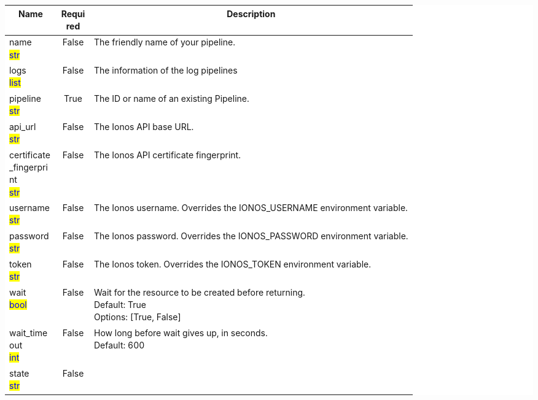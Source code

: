 <table data-full-width="true">
  <thead>
    <tr>
      <th width="70">Name</th>
      <th width="40" align="center">Required</th>
      <th>Description</th>
    </tr>
  </thead>
  <tbody>
  <tr>
  <td>name<br/><mark style="color:blue;">str</mark></td>
  <td align="center">False</td>
  <td>The friendly name of your pipeline.</td>
  </tr>
  <tr>
  <td>logs<br/><mark style="color:blue;">list</mark></td>
  <td align="center">False</td>
  <td>The information of the log pipelines</td>
  </tr>
  <tr>
  <td>pipeline<br/><mark style="color:blue;">str</mark></td>
  <td align="center">True</td>
  <td>The ID or name of an existing Pipeline.</td>
  </tr>
  <tr>
  <td>api_url<br/><mark style="color:blue;">str</mark></td>
  <td align="center">False</td>
  <td>The Ionos API base URL.</td>
  </tr>
  <tr>
  <td>certificate_fingerprint<br/><mark style="color:blue;">str</mark></td>
  <td align="center">False</td>
  <td>The Ionos API certificate fingerprint.</td>
  </tr>
  <tr>
  <td>username<br/><mark style="color:blue;">str</mark></td>
  <td align="center">False</td>
  <td>The Ionos username. Overrides the IONOS_USERNAME environment variable.</td>
  </tr>
  <tr>
  <td>password<br/><mark style="color:blue;">str</mark></td>
  <td align="center">False</td>
  <td>The Ionos password. Overrides the IONOS_PASSWORD environment variable.</td>
  </tr>
  <tr>
  <td>token<br/><mark style="color:blue;">str</mark></td>
  <td align="center">False</td>
  <td>The Ionos token. Overrides the IONOS_TOKEN environment variable.</td>
  </tr>
  <tr>
  <td>wait<br/><mark style="color:blue;">bool</mark></td>
  <td align="center">False</td>
  <td>Wait for the resource to be created before returning.<br />Default: True<br />Options: [True, False]</td>
  </tr>
  <tr>
  <td>wait_timeout<br/><mark style="color:blue;">int</mark></td>
  <td align="center">False</td>
  <td>How long before wait gives up, in seconds.<br />Default: 600</td>
  </tr>
  <tr>
  <td>state<br/><mark style="color:blue;">str</mark></td>
  <td align="center">False</td>